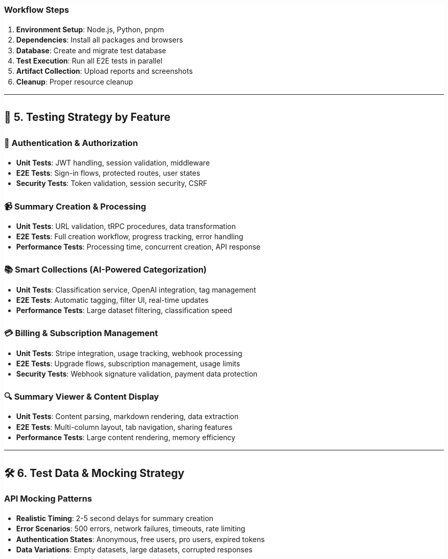 ### Workflow Steps

1. **Environment Setup**: Node.js, Python, pnpm
2. **Dependencies**: Install all packages and browsers
3. **Database**: Create and migrate test database
4. **Test Execution**: Run all E2E tests in parallel
5. **Artifact Collection**: Upload reports and screenshots
6. **Cleanup**: Proper resource cleanup

---

## 🎯 5. Testing Strategy by Feature

### 🔐 Authentication & Authorization

- **Unit Tests**: JWT handling, session validation, middleware
- **E2E Tests**: Sign-in flows, protected routes, user states
- **Security Tests**: Token validation, session security, CSRF

### 📹 Summary Creation & Processing

- **Unit Tests**: URL validation, tRPC procedures, data transformation
- **E2E Tests**: Full creation workflow, progress tracking, error handling
- **Performance Tests**: Processing time, concurrent creation, API response

### 📚 Smart Collections (AI-Powered Categorization)

- **Unit Tests**: Classification service, OpenAI integration, tag management
- **E2E Tests**: Automatic tagging, filter UI, real-time updates
- **Performance Tests**: Large dataset filtering, classification speed

### 💳 Billing & Subscription Management

- **Unit Tests**: Stripe integration, usage tracking, webhook processing
- **E2E Tests**: Upgrade flows, subscription management, usage limits
- **Security Tests**: Webhook signature validation, payment data protection

### 🔍 Summary Viewer & Content Display

- **Unit Tests**: Content parsing, markdown rendering, data extraction
- **E2E Tests**: Multi-column layout, tab navigation, sharing features
- **Performance Tests**: Large content rendering, memory efficiency

---

## 🛠️ 6. Test Data & Mocking Strategy

### API Mocking Patterns

- **Realistic Timing**: 2-5 second delays for summary creation
- **Error Scenarios**: 500 errors, network failures, timeouts, rate limiting
- **Authentication States**: Anonymous, free users, pro users, expired tokens
- **Data Variations**: Empty datasets, large datasets, corrupted responses
